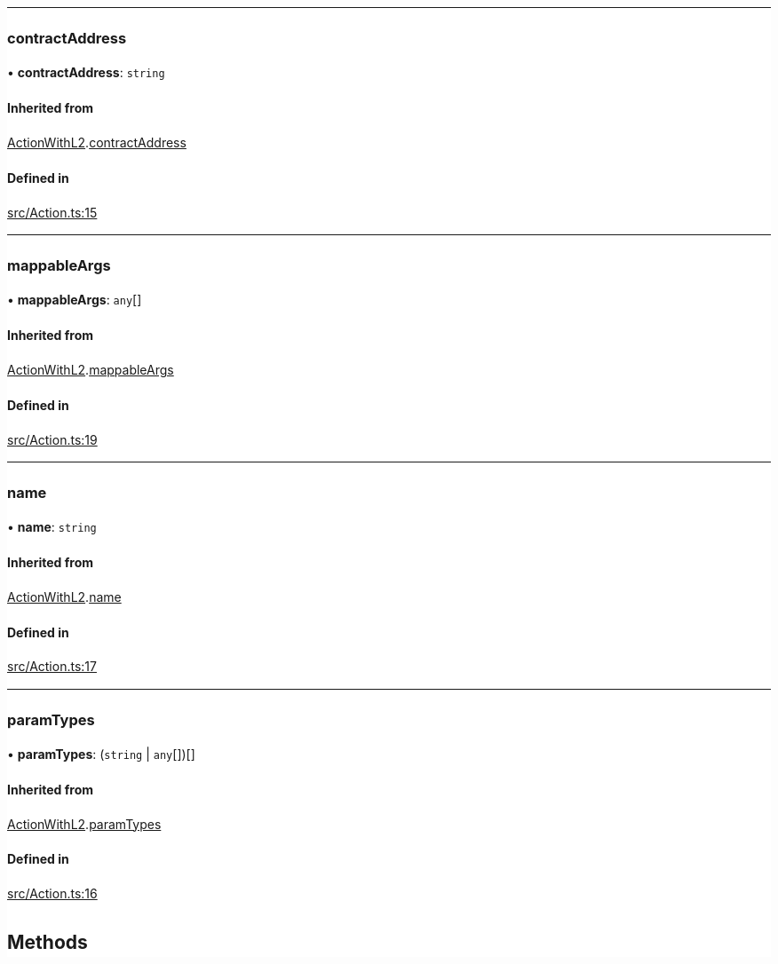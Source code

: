 ___

### contractAddress

• **contractAddress**: `string`

#### Inherited from

[ActionWithL2](ActionWithL2.md).[contractAddress](ActionWithL2.md#contractaddress)

#### Defined in

[src/Action.ts:15](https://github.com/defisaver/defisaver-sdk/blob/7ebb702/src/Action.ts#L15)

___

### mappableArgs

• **mappableArgs**: `any`[]

#### Inherited from

[ActionWithL2](ActionWithL2.md).[mappableArgs](ActionWithL2.md#mappableargs)

#### Defined in

[src/Action.ts:19](https://github.com/defisaver/defisaver-sdk/blob/7ebb702/src/Action.ts#L19)

___

### name

• **name**: `string`

#### Inherited from

[ActionWithL2](ActionWithL2.md).[name](ActionWithL2.md#name)

#### Defined in

[src/Action.ts:17](https://github.com/defisaver/defisaver-sdk/blob/7ebb702/src/Action.ts#L17)

___

### paramTypes

• **paramTypes**: (`string` \| `any`[])[]

#### Inherited from

[ActionWithL2](ActionWithL2.md).[paramTypes](ActionWithL2.md#paramtypes)

#### Defined in

[src/Action.ts:16](https://github.com/defisaver/defisaver-sdk/blob/7ebb702/src/Action.ts#L16)

## Methods
